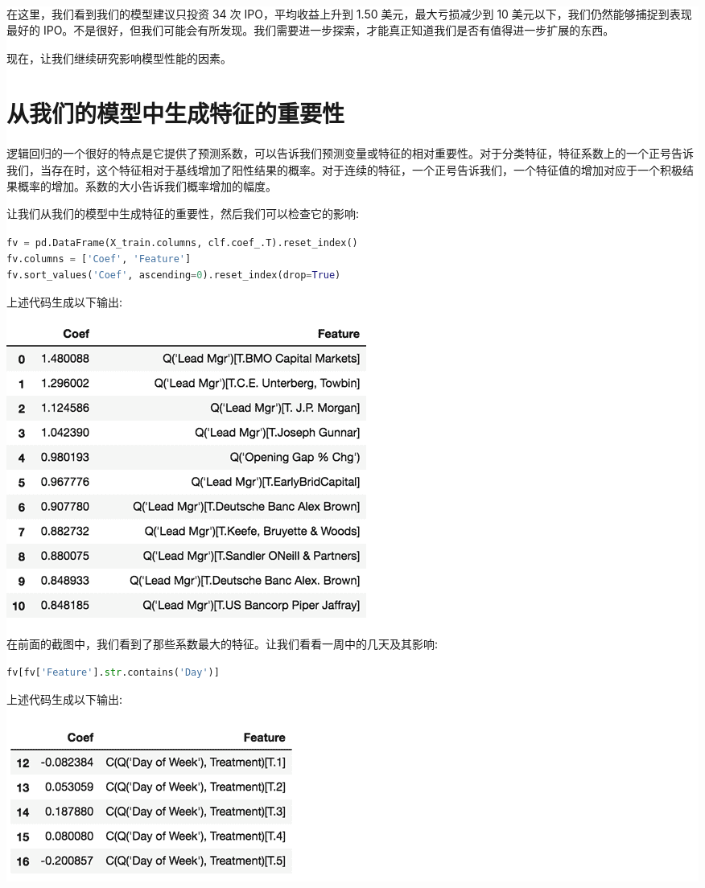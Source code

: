 在这里，我们看到我们的模型建议只投资 34 次 IPO，平均收益上升到 1.50 美元，最大亏损减少到 10 美元以下，我们仍然能够捕捉到表现最好的 IPO。不是很好，但我们可能会有所发现。我们需要进一步探索，才能真正知道我们是否有值得进一步扩展的东西。

现在，让我们继续研究影响模型性能的因素。

# 从我们的模型中生成特征的重要性

逻辑回归的一个很好的特点是它提供了预测系数，可以告诉我们预测变量或特征的相对重要性。对于分类特征，特征系数上的一个正号告诉我们，当存在时，这个特征相对于基线增加了阳性结果的概率。对于连续的特征，一个正号告诉我们，一个特征值的增加对应于一个积极结果概率的增加。系数的大小告诉我们概率增加的幅度。

让我们从我们的模型中生成特征的重要性，然后我们可以检查它的影响:

```py
fv = pd.DataFrame(X_train.columns, clf.coef_.T).reset_index() 
fv.columns = ['Coef', 'Feature'] 
fv.sort_values('Coef', ascending=0).reset_index(drop=True) 
```

上述代码生成以下输出:

![](img/0a7f800c-e6c7-4719-b911-69b28c47bb4c.png)

在前面的截图中，我们看到了那些系数最大的特征。让我们看看一周中的几天及其影响:

```py
fv[fv['Feature'].str.contains('Day')] 
```

上述代码生成以下输出:

![](img/215fc453-b07c-458f-b65c-65c5472cb9d5.png)
